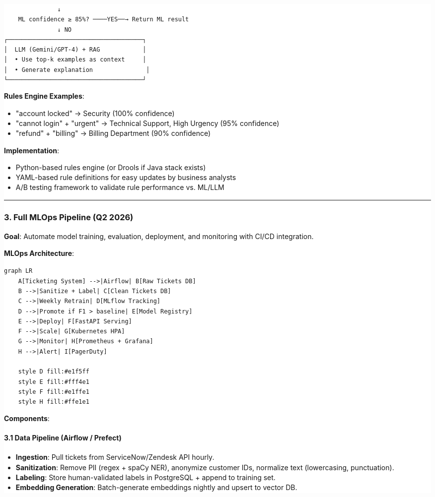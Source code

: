 ```
               ↓
    ML confidence ≥ 85%? ────YES──→ Return ML result
               ↓ NO
┌──────────────────────────────────────┐
│  LLM (Gemini/GPT-4) + RAG            │
│  • Use top-k examples as context     │
│  • Generate explanation               │
└──────────────────────────────────────┘
```

**Rules Engine Examples**:
- "account locked" → Security (100% confidence)
- "cannot login" + "urgent" → Technical Support, High Urgency (95% confidence)
- "refund" + "billing" → Billing Department (90% confidence)

**Implementation**:
- Python-based rules engine (or Drools if Java stack exists)
- YAML-based rule definitions for easy updates by business analysts
- A/B testing framework to validate rule performance vs. ML/LLM

---

### 3. Full MLOps Pipeline (Q2 2026)

**Goal**: Automate model training, evaluation, deployment, and monitoring with CI/CD integration.

**MLOps Architecture**:

```mermaid
graph LR
    A[Ticketing System] -->|Airflow| B[Raw Tickets DB]
    B -->|Sanitize + Label| C[Clean Tickets DB]
    C -->|Weekly Retrain| D[MLflow Tracking]
    D -->|Promote if F1 > baseline| E[Model Registry]
    E -->|Deploy| F[FastAPI Serving]
    F -->|Scale| G[Kubernetes HPA]
    G -->|Monitor| H[Prometheus + Grafana]
    H -->|Alert| I[PagerDuty]
    
    style D fill:#e1f5ff
    style E fill:#fff4e1
    style F fill:#e1ffe1
    style H fill:#ffe1e1
```

**Components**:

#### 3.1 Data Pipeline (Airflow / Prefect)
- **Ingestion**: Pull tickets from ServiceNow/Zendesk API hourly.
- **Sanitization**: Remove PII (regex + spaCy NER), anonymize customer IDs, normalize text (lowercasing, punctuation).
- **Labeling**: Store human-validated labels in PostgreSQL + append to training set.
- **Embedding Generation**: Batch-generate embeddings nightly and upsert to vector DB.
